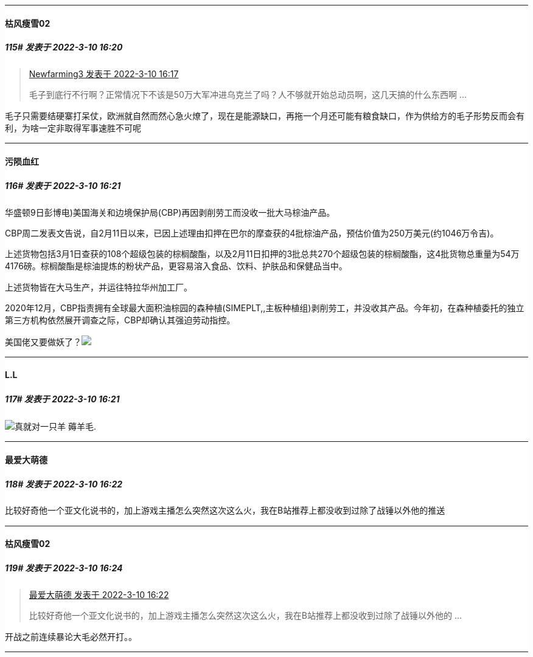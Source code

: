 *****

####  枯风瘦雪02  
##### 115#       发表于 2022-3-10 16:20

<blockquote><a href="httphttps://bbs.saraba1st.com/2b/forum.php?mod=redirect&amp;goto=findpost&amp;pid=54993430&amp;ptid=2056738" target="_blank">Newfarming3 发表于 2022-3-10 16:17</a>

毛子到底行不行啊？正常情况下不该是50万大军冲进乌克兰了吗？人不够就开始总动员啊，这几天搞的什么东西啊 ...</blockquote>
毛子只需要结硬寨打呆仗，欧洲就自然而然心急火燎了，现在是能源缺口，再拖一个月还可能有粮食缺口，作为供给方的毛子形势反而会有利，为啥一定非取得军事速胜不可呢

*****

####  污陨血红  
##### 116#       发表于 2022-3-10 16:21

华盛顿9日彭博电)美国海关和边境保护局(CBP)再因剥削劳工而没收一批大马棕油产品。

CBP周二发表文告说，自2月11日以来，已因上述理由扣押在巴尔的摩查获的4批棕油产品，预估价值为250万美元(约1046万令吉)。

上述货物包括3月1日查获的108个超级包装的棕榈酸酯，以及2月11日扣押的3批总共270个超级包装的棕榈酸酯，这4批货物总重量为54万4176磅。棕榈酸酯是棕油提炼的粉状产品，更容易溶入食品、饮料、护肤品和保健品当中。

上述货物皆在大马生产，并运往特拉华州加工厂。

2020年12月，CBP指责拥有全球最大面积油棕园的森种植(SIMEPLT,,主板种植组)剥削劳工，并没收其产品。今年初，在森种植委托的独立第三方机构依然展开调查之际，CBP却确认其强迫劳动指控。

美国佬又要做妖了？<img src="https://static.saraba1st.com/image/smiley/face2017/049.png" referrerpolicy="no-referrer">

*****

####  L.L  
##### 117#       发表于 2022-3-10 16:21

<img src="https://static.saraba1st.com/image/smiley/face2017/067.png" referrerpolicy="no-referrer">真就对一只羊 薅羊毛.

*****

####  最爱大萌德  
##### 118#       发表于 2022-3-10 16:22

比较好奇他一个亚文化说书的，加上游戏主播怎么突然这次这么火，我在B站推荐上都没收到过除了战锤以外他的推送

*****

####  枯风瘦雪02  
##### 119#       发表于 2022-3-10 16:24

<blockquote><a href="httphttps://bbs.saraba1st.com/2b/forum.php?mod=redirect&amp;goto=findpost&amp;pid=54993502&amp;ptid=2056738" target="_blank">最爱大萌德 发表于 2022-3-10 16:22</a>

比较好奇他一个亚文化说书的，加上游戏主播怎么突然这次这么火，我在B站推荐上都没收到过除了战锤以外他的 ...</blockquote>
开战之前连续暴论大毛必然开打。。

*****
